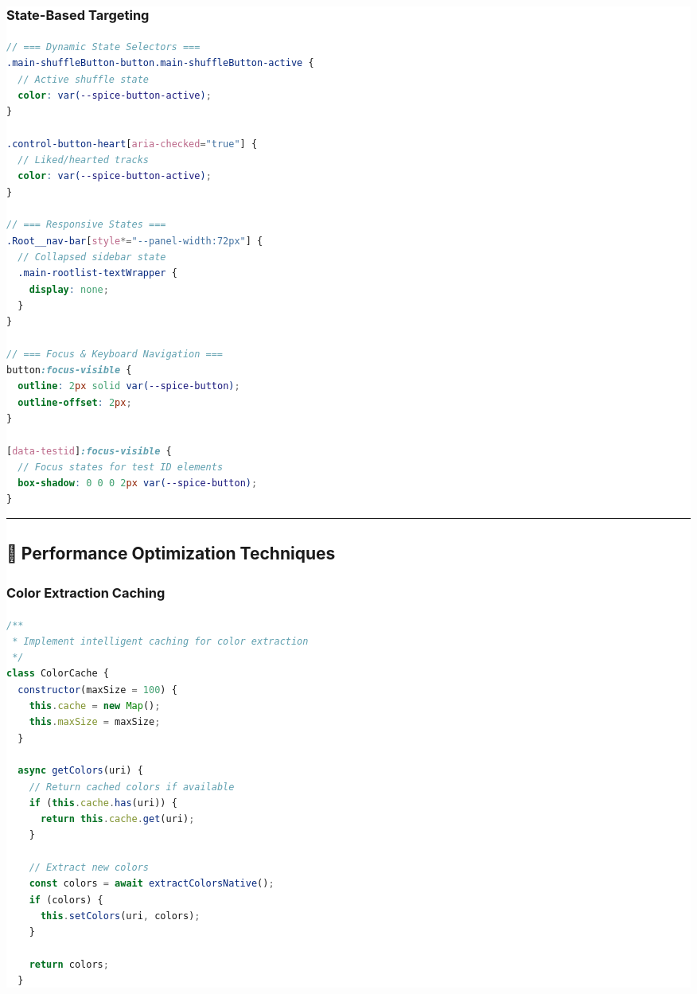 ### State-Based Targeting

```scss
// === Dynamic State Selectors ===
.main-shuffleButton-button.main-shuffleButton-active {
  // Active shuffle state
  color: var(--spice-button-active);
}

.control-button-heart[aria-checked="true"] {
  // Liked/hearted tracks
  color: var(--spice-button-active);
}

// === Responsive States ===
.Root__nav-bar[style*="--panel-width:72px"] {
  // Collapsed sidebar state
  .main-rootlist-textWrapper {
    display: none;
  }
}

// === Focus & Keyboard Navigation ===
button:focus-visible {
  outline: 2px solid var(--spice-button);
  outline-offset: 2px;
}

[data-testid]:focus-visible {
  // Focus states for test ID elements
  box-shadow: 0 0 0 2px var(--spice-button);
}
```

---

## 🚀 Performance Optimization Techniques

### Color Extraction Caching

```javascript
/**
 * Implement intelligent caching for color extraction
 */
class ColorCache {
  constructor(maxSize = 100) {
    this.cache = new Map();
    this.maxSize = maxSize;
  }

  async getColors(uri) {
    // Return cached colors if available
    if (this.cache.has(uri)) {
      return this.cache.get(uri);
    }

    // Extract new colors
    const colors = await extractColorsNative();
    if (colors) {
      this.setColors(uri, colors);
    }

    return colors;
  }
```